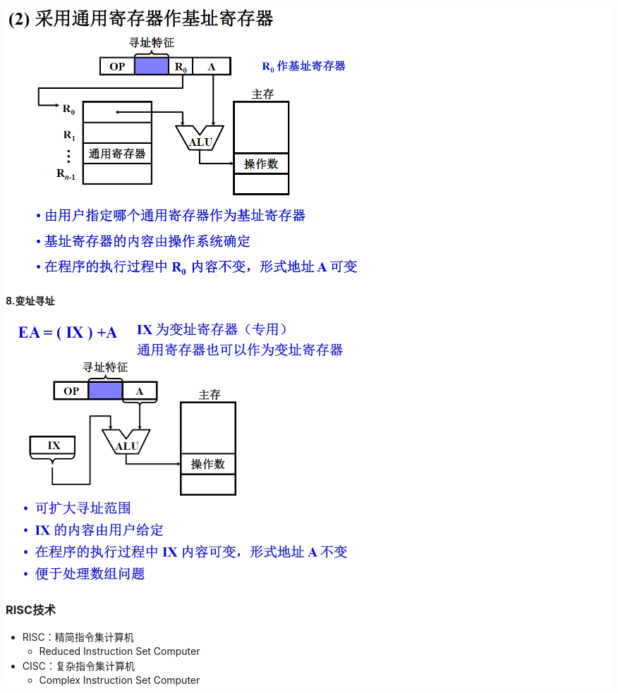 ![image-20200409105915722](图片.assets/image-20200409105915722.png)

#### 8.变址寻址

![image-20200409105955993](图片.assets/image-20200409105955993.png)

### RISC技术

- RISC：精简指令集计算机
  - Reduced Instruction Set Computer
- CISC：复杂指令集计算机
  - Complex Instruction Set Computer
